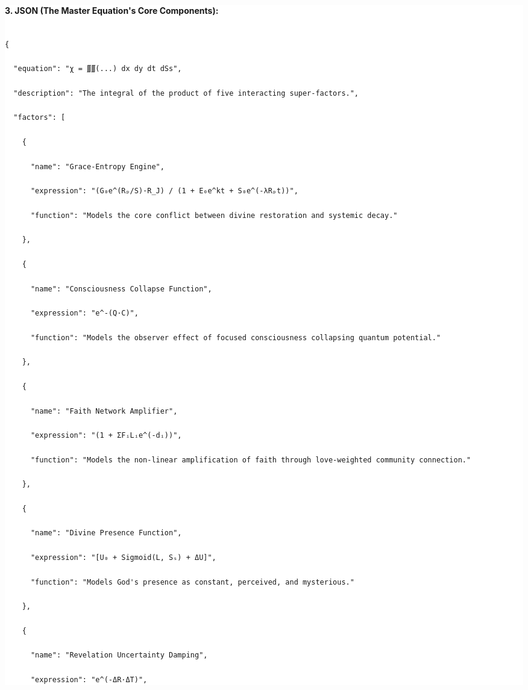 ```

```

  

**3. JSON (The Master Equation's Core Components):**

  

```

{

  "equation": "χ = ∭∭(...) dx dy dt dSs",

  "description": "The integral of the product of five interacting super-factors.",

  "factors": [

    {

      "name": "Grace-Entropy Engine",

      "expression": "(G₀e^(Rₚ/S)·R_J) / (1 + E₀e^kt + S₀e^(-λRₚt))",

      "function": "Models the core conflict between divine restoration and systemic decay."

    },

    {

      "name": "Consciousness Collapse Function",

      "expression": "e^-(Q·C)",

      "function": "Models the observer effect of focused consciousness collapsing quantum potential."

    },

    {

      "name": "Faith Network Amplifier",

      "expression": "(1 + ΣFᵢLᵢe^(-dᵢ))",

      "function": "Models the non-linear amplification of faith through love-weighted community connection."

    },

    {

      "name": "Divine Presence Function",

      "expression": "[U₀ + Sigmoid(L, Sₛ) + ΔU]",

      "function": "Models God's presence as constant, perceived, and mysterious."

    },

    {

      "name": "Revelation Uncertainty Damping",

      "expression": "e^(-ΔR·ΔT)",
```